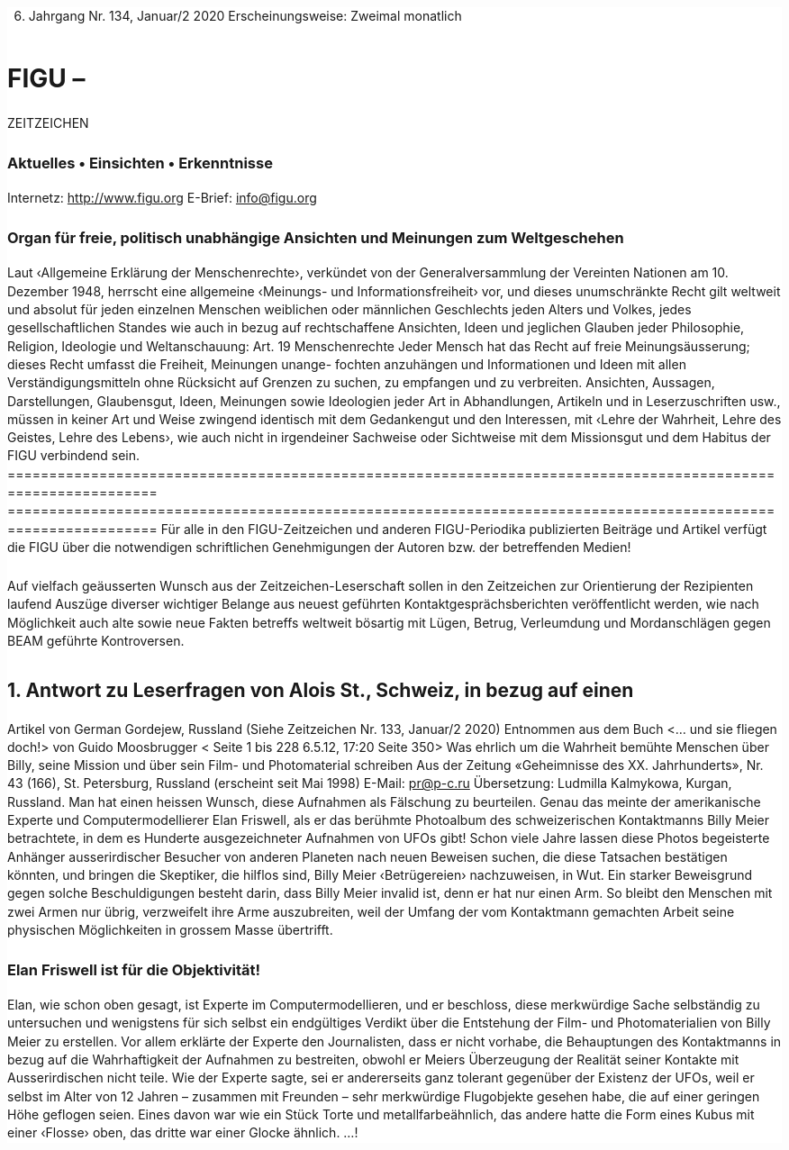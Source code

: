 6. Jahrgang Nr. 134, Januar/2 2020 Erscheinungsweise: Zweimal monatlich
# FIGU –
ZEITZEICHEN
### Aktuelles • Einsichten • Erkenntnisse
Internetz: http://www.figu.org E-Brief:  info@figu.org
### Organ für freie, politisch unabhängige Ansichten und Meinungen zum Weltgeschehen
Laut ‹Allgemeine Erklärung der Menschenrechte›, verkündet von der Generalversammlung der Vereinten Nationen am 10. Dezember 1948, herrscht eine allgemeine ‹Meinungs- und Informationsfreiheit› vor, und dieses unumschränkte Recht gilt weltweit und absolut für jeden einzelnen Menschen weiblichen oder männlichen Geschlechts jeden Alters und Volkes, jedes gesellschaftlichen Standes wie auch in bezug auf rechtschaffene Ansichten, Ideen und jeglichen Glauben jeder Philosophie, Religion, Ideologie und Weltanschauung: Art. 19 Menschenrechte Jeder Mensch hat das Recht auf freie Meinungsäusserung; dieses Recht umfasst die Freiheit, Meinungen unange- fochten anzuhängen und Informationen und Ideen mit allen Verständigungsmitteln ohne Rücksicht auf Grenzen zu suchen, zu empfangen und zu verbreiten.
Ansichten, Aussagen, Darstellungen, Glaubensgut, Ideen, Meinungen sowie Ideologien jeder Art in Abhandlungen, Artikeln und in Leserzuschriften usw., müssen in keiner Art und Weise zwingend identisch mit dem Gedankengut und den Interessen, mit ‹Lehre der Wahrheit, Lehre des Geistes, Lehre des Lebens›, wie auch nicht in irgendeiner Sachweise oder Sichtweise mit dem Missionsgut und dem Habitus der FIGU verbindend sein.
============================================================================================================== ============================================================================================================== Für alle in den FIGU-Zeitzeichen und anderen FIGU-Periodika publizierten Beiträge und Artikel verfügt die FIGU über die notwendigen schriftlichen Genehmigungen der Autoren bzw. der betreffenden Medien!
### 
Auf vielfach geäusserten Wunsch aus der Zeitzeichen-Leserschaft sollen in den Zeitzeichen zur Orientierung der Rezipienten laufend Auszüge diverser wichtiger Belange aus neuest geführten Kontaktgesprächsberichten veröffentlicht werden, wie nach Möglichkeit auch alte sowie neue Fakten betreffs weltweit bösartig mit Lügen, Betrug, Verleumdung und Mordanschlägen gegen BEAM geführte Kontroversen.
### 
## 1. Antwort zu Leserfragen von Alois St., Schweiz, in bezug auf einen
Artikel von German Gordejew, Russland (Siehe Zeitzeichen Nr. 133, Januar/2 2020) Entnommen aus dem Buch <… und sie fliegen doch!> von Guido Moosbrugger < Seite 1 bis 228 6.5.12, 17:20 Seite 350> Was ehrlich um die Wahrheit bemühte Menschen über Billy, seine Mission und über sein Film- und Photomaterial schreiben Aus der Zeitung «Geheimnisse des XX. Jahrhunderts», Nr. 43 (166), St. Petersburg, Russland (erscheint seit Mai 1998) E-Mail: pr@p-c.ru Übersetzung: Ludmilla Kalmykowa, Kurgan, Russland. Man hat einen heissen Wunsch, diese Aufnahmen als Fälschung zu beurteilen. Genau das meinte der amerikanische Experte und Computermodellierer Elan Friswell, als er das berühmte Photoalbum des schweizerischen Kontaktmanns Billy Meier betrachtete, in dem es Hunderte ausgezeichneter Aufnahmen von UFOs gibt! Schon viele Jahre lassen diese Photos begeisterte Anhänger ausserirdischer Besucher von anderen Planeten nach neuen Beweisen suchen, die diese Tatsachen bestätigen könnten, und bringen die Skeptiker, die hilflos sind, Billy Meier ‹Betrügereien› nachzuweisen, in Wut. Ein starker Beweisgrund gegen solche Beschuldigungen besteht darin, dass Billy Meier invalid ist, denn er hat nur einen Arm. So bleibt den Menschen mit zwei Armen nur übrig, verzweifelt ihre Arme auszubreiten, weil der Umfang der vom Kontaktmann gemachten Arbeit seine physischen Möglichkeiten in grossem Masse übertrifft.
### Elan Friswell ist für die Objektivität!
Elan, wie schon oben gesagt, ist Experte im Computermodellieren, und er beschloss, diese merkwürdige Sache selbständig zu untersuchen und wenigstens für sich selbst ein endgültiges Verdikt über die Entstehung der Film- und Photomaterialien von Billy Meier zu erstellen. Vor allem erklärte der Experte den Journalisten, dass er nicht vorhabe, die Behauptungen des Kontaktmanns in bezug auf die Wahrhaftigkeit der Aufnahmen zu bestreiten, obwohl er Meiers Überzeugung der Realität seiner Kontakte mit Ausserirdischen nicht teile. Wie der Experte sagte, sei er andererseits ganz tolerant gegenüber der Existenz der UFOs, weil er selbst im Alter von 12 Jahren – zusammen mit Freunden – sehr merkwürdige Flugobjekte gesehen habe, die auf einer geringen Höhe geflogen seien. Eines davon war wie ein Stück Torte und metallfarbeähnlich, das andere hatte die Form eines Kubus mit einer ‹Flosse› oben, das dritte war einer Glocke ähnlich. …!